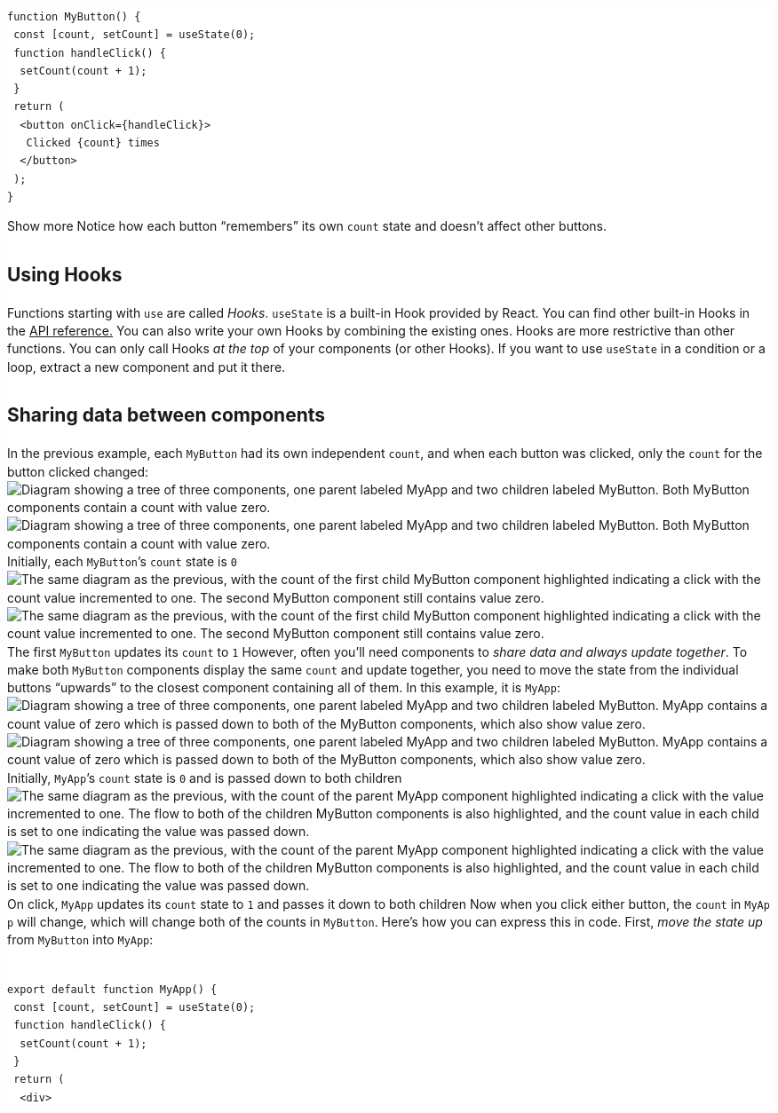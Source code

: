 ```
function MyButton() {
 const [count, setCount] = useState(0);
 function handleClick() {
  setCount(count + 1);
 }
 return (
  <button onClick={handleClick}>
   Clicked {count} times
  </button>
 );
}

```

Show more
Notice how each button “remembers” its own `count` state and doesn’t affect other buttons.
## Using Hooks [](https://react.dev/<#using-hooks> "Link for Using Hooks ")
Functions starting with `use` are called _Hooks_. `useState` is a built-in Hook provided by React. You can find other built-in Hooks in the [API reference.](https://react.dev/</reference/react>) You can also write your own Hooks by combining the existing ones.
Hooks are more restrictive than other functions. You can only call Hooks _at the top_ of your components (or other Hooks). If you want to use `useState` in a condition or a loop, extract a new component and put it there.
## Sharing data between components [](https://react.dev/<#sharing-data-between-components> "Link for Sharing data between components ")
In the previous example, each `MyButton` had its own independent `count`, and when each button was clicked, only the `count` for the button clicked changed:
![Diagram showing a tree of three components, one parent labeled MyApp and two children labeled MyButton. Both MyButton components contain a count with value zero.](https://react.dev/_next/image?url=%2Fimages%2Fdocs%2Fdiagrams%2Fsharing_data_child.dark.png&w=828&q=75)
![Diagram showing a tree of three components, one parent labeled MyApp and two children labeled MyButton. Both MyButton components contain a count with value zero.](https://react.dev/_next/image?url=%2Fimages%2Fdocs%2Fdiagrams%2Fsharing_data_child.png&w=828&q=75)
Initially, each `MyButton`’s `count` state is `0`
![The same diagram as the previous, with the count of the first child MyButton component highlighted indicating a click with the count value incremented to one. The second MyButton component still contains value zero.](https://react.dev/_next/image?url=%2Fimages%2Fdocs%2Fdiagrams%2Fsharing_data_child_clicked.dark.png&w=828&q=75)
![The same diagram as the previous, with the count of the first child MyButton component highlighted indicating a click with the count value incremented to one. The second MyButton component still contains value zero.](https://react.dev/_next/image?url=%2Fimages%2Fdocs%2Fdiagrams%2Fsharing_data_child_clicked.png&w=828&q=75)
The first `MyButton` updates its `count` to `1`
However, often you’ll need components to _share data and always update together_.
To make both `MyButton` components display the same `count` and update together, you need to move the state from the individual buttons “upwards” to the closest component containing all of them.
In this example, it is `MyApp`:
![Diagram showing a tree of three components, one parent labeled MyApp and two children labeled MyButton. MyApp contains a count value of zero which is passed down to both of the MyButton components, which also show value zero.](https://react.dev/_next/image?url=%2Fimages%2Fdocs%2Fdiagrams%2Fsharing_data_parent.dark.png&w=828&q=75)
![Diagram showing a tree of three components, one parent labeled MyApp and two children labeled MyButton. MyApp contains a count value of zero which is passed down to both of the MyButton components, which also show value zero.](https://react.dev/_next/image?url=%2Fimages%2Fdocs%2Fdiagrams%2Fsharing_data_parent.png&w=828&q=75)
Initially, `MyApp`’s `count` state is `0` and is passed down to both children
![The same diagram as the previous, with the count of the parent MyApp component highlighted indicating a click with the value incremented to one. The flow to both of the children MyButton components is also highlighted, and the count value in each child is set to one indicating the value was passed down.](https://react.dev/_next/image?url=%2Fimages%2Fdocs%2Fdiagrams%2Fsharing_data_parent_clicked.dark.png&w=828&q=75)
![The same diagram as the previous, with the count of the parent MyApp component highlighted indicating a click with the value incremented to one. The flow to both of the children MyButton components is also highlighted, and the count value in each child is set to one indicating the value was passed down.](https://react.dev/_next/image?url=%2Fimages%2Fdocs%2Fdiagrams%2Fsharing_data_parent_clicked.png&w=828&q=75)
On click, `MyApp` updates its `count` state to `1` and passes it down to both children
Now when you click either button, the `count` in `MyApp` will change, which will change both of the counts in `MyButton`. Here’s how you can express this in code.
First, _move the state up_ from `MyButton` into `MyApp`:
```

export default function MyApp() {
 const [count, setCount] = useState(0);
 function handleClick() {
  setCount(count + 1);
 }
 return (
  <div>
```